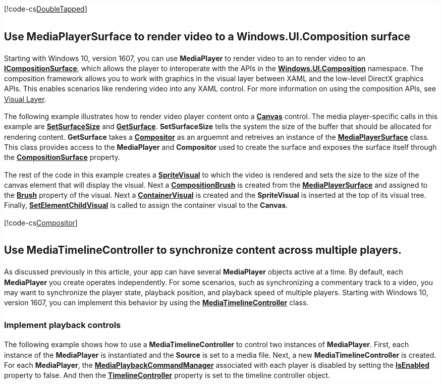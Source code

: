 [!code-cs[DoubleTapped](./code/MediaPlayer_RS1/cs/MainPage.xaml.cs#SnippetDoubleTapped)]
		
## Use MediaPlayerSurface to render video to a Windows.UI.Composition surface
Starting with Windows 10, version 1607, you can use **MediaPlayer** to render video to an to render video to an [**ICompositionSurface**](https://msdn.microsoft.com/library/windows/apps/Windows.UI.Composition.ICompositionSurface), which allows the player to interoperate with the APIs in the [**Windows.UI.Composition**](https://msdn.microsoft.com/library/windows/apps/Windows.UI.Composition) namespace. The composition framework allows you to work with graphics in the visual layer between XAML and the low-level DirectX graphics APIs. This enables scenarios like rendering video into any XAML control. For more information on using the composition APIs, see [Visual Layer](https://msdn.microsoft.com/windows/uwp/composition/visual-layer).

The following example illustrates how to render video player content onto a [**Canvas**](https://msdn.microsoft.com/library/windows/apps/Windows.UI.Xaml.Controls.Canvas) control. The media player-specific calls in this example are [**SetSurfaceSize**](https://msdn.microsoft.com/library/windows/apps/mt489968) and [**GetSurface**](https://msdn.microsoft.com/library/windows/apps/mt489963). **SetSurfaceSize** tells the system the size of the buffer that should be allocated for rendering content. **GetSurface** takes a [**Compositor**](https://msdn.microsoft.com/library/windows/apps/Windows.UI.Composition.Compositor) as an arguemnt and retreives an instance of the [**MediaPlayerSurface**](https://msdn.microsoft.com/library/windows/apps/Windows.Media.Playback.MediaPlayerSurface) class. This class provides access to the **MediaPlayer** and **Compositor** used to create the surface and exposes the surface itself through the [**CompositionSurface**](https://msdn.microsoft.com/library/windows/apps/Windows.Media.Playback.MediaPlayerSurface.CompositionSurface) property.

The rest of the code in this example creates a [**SpriteVisual**](https://msdn.microsoft.com/library/windows/apps/Windows.UI.Composition.SpriteVisual) to which the video is rendered and sets the size to the size of the canvas element that will display the visual. Next a [**CompositionBrush**](https://msdn.microsoft.com/library/windows/apps/Windows.UI.Composition.CompositionBrush) is created from the [**MediaPlayerSurface**](https://msdn.microsoft.com/library/windows/apps/Windows.Media.Playback.MediaPlayerSurface) and assigned to the [**Brush**](https://msdn.microsoft.com/library/windows/apps/Windows.UI.Composition.SpriteVisual.Brush) property of the visual. Next a [**ContainerVisual**](https://msdn.microsoft.com/library/windows/apps/Windows.UI.Composition.ContainerVisual) is created and the **SpriteVisual** is inserted at the top of its visual tree. Finally, [**SetElementChildVisual**](https://msdn.microsoft.com/library/windows/apps/mt608981) is called to assign the container visual to the **Canvas**.

[!code-cs[Compositor](./code/MediaPlayer_RS1/cs/MainPage.xaml.cs#SnippetCompositor)]
		
## Use MediaTimelineController to synchronize content across multiple players.
As discussed previously in this article, your app can have several **MediaPlayer** objects active at a time. By default, each **MediaPlayer** you create operates independently. For some scenarios, such as synchronizing a commentary track to a video, you may want to synchronize the player state, playback position, and playback speed of multiple players. Starting with Windows 10, version 1607, you can implement this behavior by using the [**MediaTimelineController**](https://msdn.microsoft.com/library/windows/apps/Windows.Media.MediaTimelineController) class.

### Implement playback controls
The following example shows how to use a **MediaTimelineController** to control two instances of **MediaPlayer**. First, each instance of the **MediaPlayer** is instantiated and the **Source** is set to a media file. Next, a new **MediaTimelineController** is created. For each **MediaPlayer**, the [**MediaPlaybackCommandManager**](https://msdn.microsoft.com/library/windows/apps/Windows.Media.Playback.MediaPlaybackCommandManager) associated with each player is disabled by setting the [**IsEnabled**](https://msdn.microsoft.com/library/windows/apps/Windows.Media.Playback.MediaPlaybackCommandManager.IsEnabled) property to false. And then the [**TimelineController**](https://msdn.microsoft.com/library/windows/apps/Windows.Media.Playback.MediaPlayer.TimelineController) property is set to the timeline controller object.
